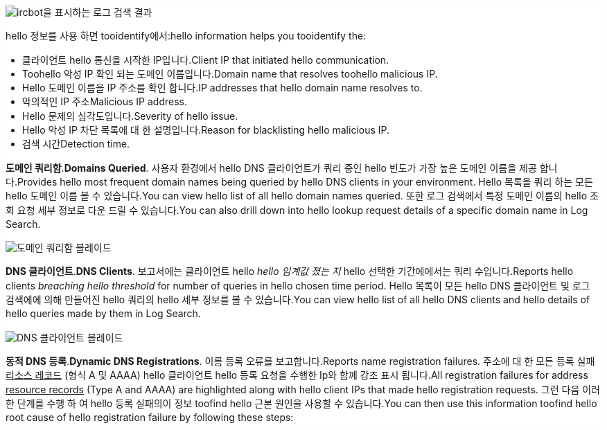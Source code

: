 ![ircbot을 표시하는 로그 검색 결과](./media/log-analytics-dns/ircbot.png)

<span data-ttu-id="9f918-191">hello 정보를 사용 하면 tooidentify에서:</span><span class="sxs-lookup"><span data-stu-id="9f918-191">hello information helps you tooidentify the:</span></span>

- <span data-ttu-id="9f918-192">클라이언트 hello 통신을 시작한 IP입니다.</span><span class="sxs-lookup"><span data-stu-id="9f918-192">Client IP that initiated hello communication.</span></span>
- <span data-ttu-id="9f918-193">Toohello 악성 IP 확인 되는 도메인 이름입니다.</span><span class="sxs-lookup"><span data-stu-id="9f918-193">Domain name that resolves toohello malicious IP.</span></span>
- <span data-ttu-id="9f918-194">Hello 도메인 이름을 IP 주소를 확인 합니다.</span><span class="sxs-lookup"><span data-stu-id="9f918-194">IP addresses that hello domain name resolves to.</span></span>
- <span data-ttu-id="9f918-195">악의적인 IP 주소</span><span class="sxs-lookup"><span data-stu-id="9f918-195">Malicious IP address.</span></span>
- <span data-ttu-id="9f918-196">Hello 문제의 심각도입니다.</span><span class="sxs-lookup"><span data-stu-id="9f918-196">Severity of hello issue.</span></span>
- <span data-ttu-id="9f918-197">Hello 악성 IP 차단 목록에 대 한 설명입니다.</span><span class="sxs-lookup"><span data-stu-id="9f918-197">Reason for blacklisting hello malicious IP.</span></span>
- <span data-ttu-id="9f918-198">검색 시간</span><span class="sxs-lookup"><span data-stu-id="9f918-198">Detection time.</span></span>

<span data-ttu-id="9f918-199">**도메인 쿼리함**.</span><span class="sxs-lookup"><span data-stu-id="9f918-199">**Domains Queried**.</span></span> <span data-ttu-id="9f918-200">사용자 환경에서 hello DNS 클라이언트가 쿼리 중인 hello 빈도가 가장 높은 도메인 이름을 제공 합니다.</span><span class="sxs-lookup"><span data-stu-id="9f918-200">Provides hello most frequent domain names being queried by hello DNS clients in your environment.</span></span> <span data-ttu-id="9f918-201">Hello 목록을 쿼리 하는 모든 hello 도메인 이름 볼 수 있습니다.</span><span class="sxs-lookup"><span data-stu-id="9f918-201">You can view hello list of all hello domain names queried.</span></span> <span data-ttu-id="9f918-202">또한 로그 검색에서 특정 도메인 이름의 hello 조회 요청 세부 정보로 다운 드릴 수 있습니다.</span><span class="sxs-lookup"><span data-stu-id="9f918-202">You can also drill down into hello lookup request details of a specific domain name in Log Search.</span></span>

![도메인 쿼리함 블레이드](./media/log-analytics-dns/domains-queried-blade.png)

<span data-ttu-id="9f918-204">**DNS 클라이언트**.</span><span class="sxs-lookup"><span data-stu-id="9f918-204">**DNS Clients**.</span></span> <span data-ttu-id="9f918-205">보고서에는 클라이언트 hello *hello 임계값 졌는 지* hello 선택한 기간에에서는 쿼리 수입니다.</span><span class="sxs-lookup"><span data-stu-id="9f918-205">Reports hello clients *breaching hello threshold* for number of queries in hello chosen time period.</span></span> <span data-ttu-id="9f918-206">Hello 목록이 모든 hello DNS 클라이언트 및 로그 검색에에 의해 만들어진 hello 쿼리의 hello 세부 정보를 볼 수 있습니다.</span><span class="sxs-lookup"><span data-stu-id="9f918-206">You can view hello list of all hello DNS clients and hello details of hello queries made by them in Log Search.</span></span>

![DNS 클라이언트 블레이드](./media/log-analytics-dns/dns-clients-blade.png)

<span data-ttu-id="9f918-208">**동적 DNS 등록**.</span><span class="sxs-lookup"><span data-stu-id="9f918-208">**Dynamic DNS Registrations**.</span></span> <span data-ttu-id="9f918-209">이름 등록 오류를 보고합니다.</span><span class="sxs-lookup"><span data-stu-id="9f918-209">Reports name registration failures.</span></span> <span data-ttu-id="9f918-210">주소에 대 한 모든 등록 실패 [리소스 레코드](https://en.wikipedia.org/wiki/List_of_DNS_record_types) (형식 A 및 AAAA) hello 클라이언트 hello 등록 요청을 수행한 Ip와 함께 강조 표시 됩니다.</span><span class="sxs-lookup"><span data-stu-id="9f918-210">All registration failures for address [resource records](https://en.wikipedia.org/wiki/List_of_DNS_record_types) (Type A and AAAA) are highlighted along with hello client IPs that made hello registration requests.</span></span> <span data-ttu-id="9f918-211">그런 다음 이러한 단계를 수행 하 여 hello 등록 실패의이 정보 toofind hello 근본 원인을 사용할 수 있습니다.</span><span class="sxs-lookup"><span data-stu-id="9f918-211">You can then use this information toofind hello root cause of hello registration failure by following these steps:</span></span>
